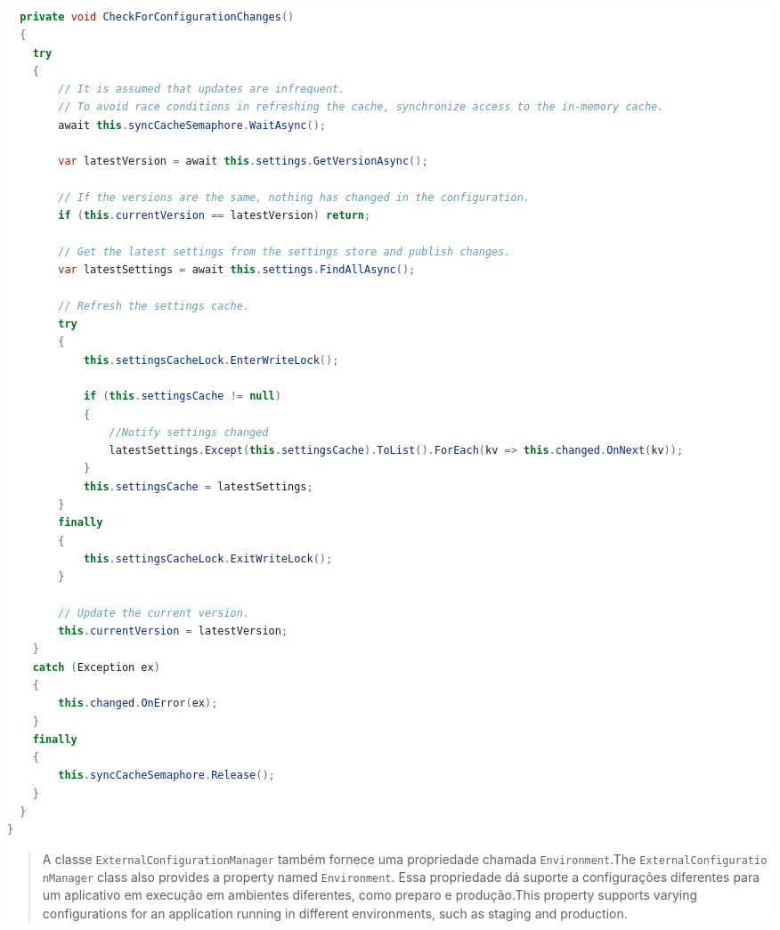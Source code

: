 ```csharp
  private void CheckForConfigurationChanges()
  {
    try
    {
        // It is assumed that updates are infrequent.
        // To avoid race conditions in refreshing the cache, synchronize access to the in-memory cache.
        await this.syncCacheSemaphore.WaitAsync();

        var latestVersion = await this.settings.GetVersionAsync();

        // If the versions are the same, nothing has changed in the configuration.
        if (this.currentVersion == latestVersion) return;

        // Get the latest settings from the settings store and publish changes.
        var latestSettings = await this.settings.FindAllAsync();

        // Refresh the settings cache.
        try
        {
            this.settingsCacheLock.EnterWriteLock();

            if (this.settingsCache != null)
            {
                //Notify settings changed
                latestSettings.Except(this.settingsCache).ToList().ForEach(kv => this.changed.OnNext(kv));
            }
            this.settingsCache = latestSettings;
        }
        finally
        {
            this.settingsCacheLock.ExitWriteLock();
        }

        // Update the current version.
        this.currentVersion = latestVersion;
    }
    catch (Exception ex)
    {
        this.changed.OnError(ex);
    }
    finally
    {
        this.syncCacheSemaphore.Release();
    }
  }
}
```

> <span data-ttu-id="7b7b8-185">A classe `ExternalConfigurationManager` também fornece uma propriedade chamada `Environment`.</span><span class="sxs-lookup"><span data-stu-id="7b7b8-185">The `ExternalConfigurationManager` class also provides a property named `Environment`.</span></span> <span data-ttu-id="7b7b8-186">Essa propriedade dá suporte a configurações diferentes para um aplicativo em execução em ambientes diferentes, como preparo e produção.</span><span class="sxs-lookup"><span data-stu-id="7b7b8-186">This property supports varying configurations for an application running in different environments, such as staging and production.</span></span>
